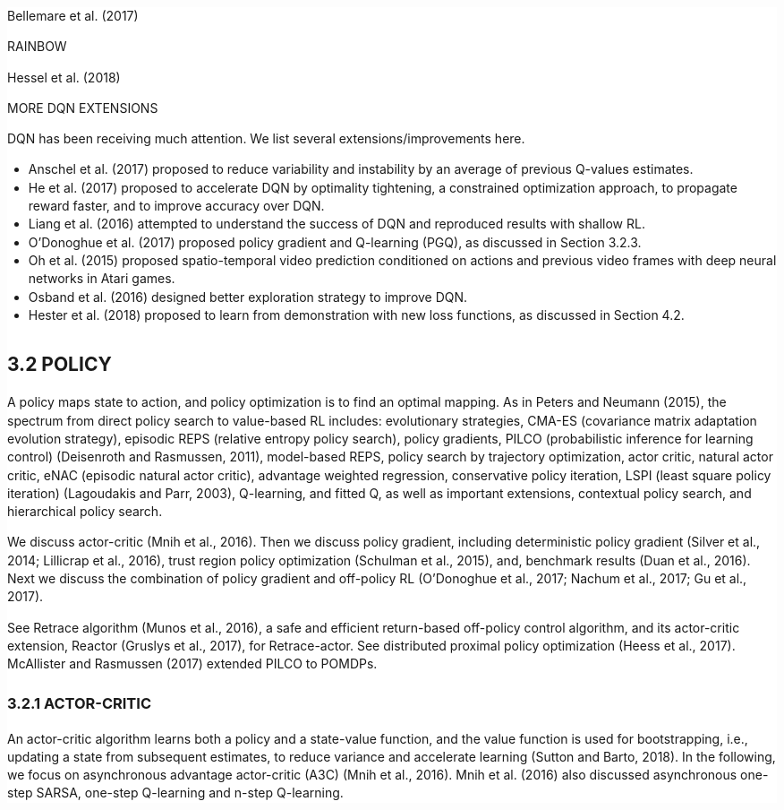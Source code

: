 Bellemare et al. (2017)

RAINBOW

Hessel et al. (2018)

MORE DQN EXTENSIONS

DQN has been receiving much attention. We list several extensions/improvements here.

- Anschel et al. (2017) proposed to reduce variability and instability by an average of previous Q-values estimates.
- He et al. (2017) proposed to accelerate DQN by optimality tightening, a constrained optimization approach, to propagate reward faster, and to improve accuracy over DQN.
- Liang et al. (2016) attempted to understand the success of DQN and reproduced results with shallow RL.
- O’Donoghue et al. (2017) proposed policy gradient and Q-learning (PGQ), as discussed in Section 3.2.3.
- Oh et al. (2015) proposed spatio-temporal video prediction conditioned on actions and previous video frames with deep neural networks in Atari games.
- Osband et al. (2016) designed better exploration strategy to improve DQN.
- Hester et al. (2018) proposed to learn from demonstration with new loss functions, as discussed in Section 4.2.
## 3.2 POLICY

A policy maps state to action, and policy optimization is to find an optimal mapping. As in Peters and Neumann (2015), the spectrum from direct policy search to value-based RL includes: evolutionary strategies, CMA-ES (covariance matrix adaptation evolution strategy), episodic REPS (relative entropy policy search), policy gradients, PILCO (probabilistic inference for learning control) (Deisenroth and Rasmussen, 2011), model-based REPS, policy search by trajectory optimization, actor critic, natural actor critic, eNAC (episodic natural actor critic), advantage weighted regression, conservative policy iteration, LSPI (least square policy iteration) (Lagoudakis and Parr, 2003), Q-learning, and fitted Q, as well as important extensions, contextual policy search, and hierarchical policy search.

We discuss actor-critic (Mnih et al., 2016). Then we discuss policy gradient, including deterministic policy gradient (Silver et al., 2014; Lillicrap et al., 2016), trust region policy optimization (Schulman et al., 2015), and, benchmark results (Duan et al., 2016). Next we discuss the combination of policy gradient and off-policy RL (O’Donoghue et al., 2017; Nachum et al., 2017; Gu et al., 2017).

See Retrace algorithm (Munos et al., 2016), a safe and efficient return-based off-policy control algorithm, and its actor-critic extension, Reactor (Gruslys et al., 2017), for Retrace-actor. See distributed proximal policy optimization (Heess et al., 2017). McAllister and Rasmussen (2017) extended PILCO to POMDPs.

### 3.2.1 ACTOR-CRITIC

An actor-critic algorithm learns both a policy and a state-value function, and the value function is used for bootstrapping, i.e., updating a state from subsequent estimates, to reduce variance and accelerate learning (Sutton and Barto, 2018). In the following, we focus on asynchronous advantage actor-critic (A3C) (Mnih et al., 2016). Mnih et al. (2016) also discussed asynchronous one-step SARSA, one-step Q-learning and n-step Q-learning.
